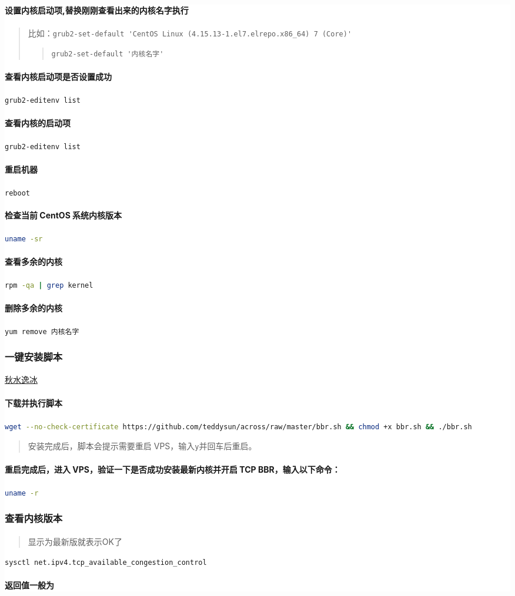 #### 设置内核启动项,替换刚刚查看出来的内核名字执行
> 比如：`grub2-set-default 'CentOS Linux (4.15.13-1.el7.elrepo.x86_64) 7 (Core)'`
>> `grub2-set-default '内核名字'`

#### 查看内核启动项是否设置成功
```bash
grub2-editenv list
```
#### 查看内核的启动项
```bash
grub2-editenv list
```

#### 重启机器
```bash
reboot
```

#### 检查当前 CentOS 系统内核版本
```bash
uname -sr
```

#### 查看多余的内核
```bash
rpm -qa | grep kernel
```

#### 删除多余的内核
```bash
yum remove 内核名字
```

### 一键安装脚本

[秋水逸冰](https://github.com/teddysun/across)

#### 下载并执行脚本
```bash
wget --no-check-certificate https://github.com/teddysun/across/raw/master/bbr.sh && chmod +x bbr.sh && ./bbr.sh
```
> 安装完成后，脚本会提示需要重启 VPS，输入`y`并回车后重启。
#### 重启完成后，进入 VPS，验证一下是否成功安装最新内核并开启 TCP BBR，输入以下命令：
```bash
uname -r
```
### 查看内核版本
> 显示为最新版就表示OK了

```bash
sysctl net.ipv4.tcp_available_congestion_control
```
#### 返回值一般为

